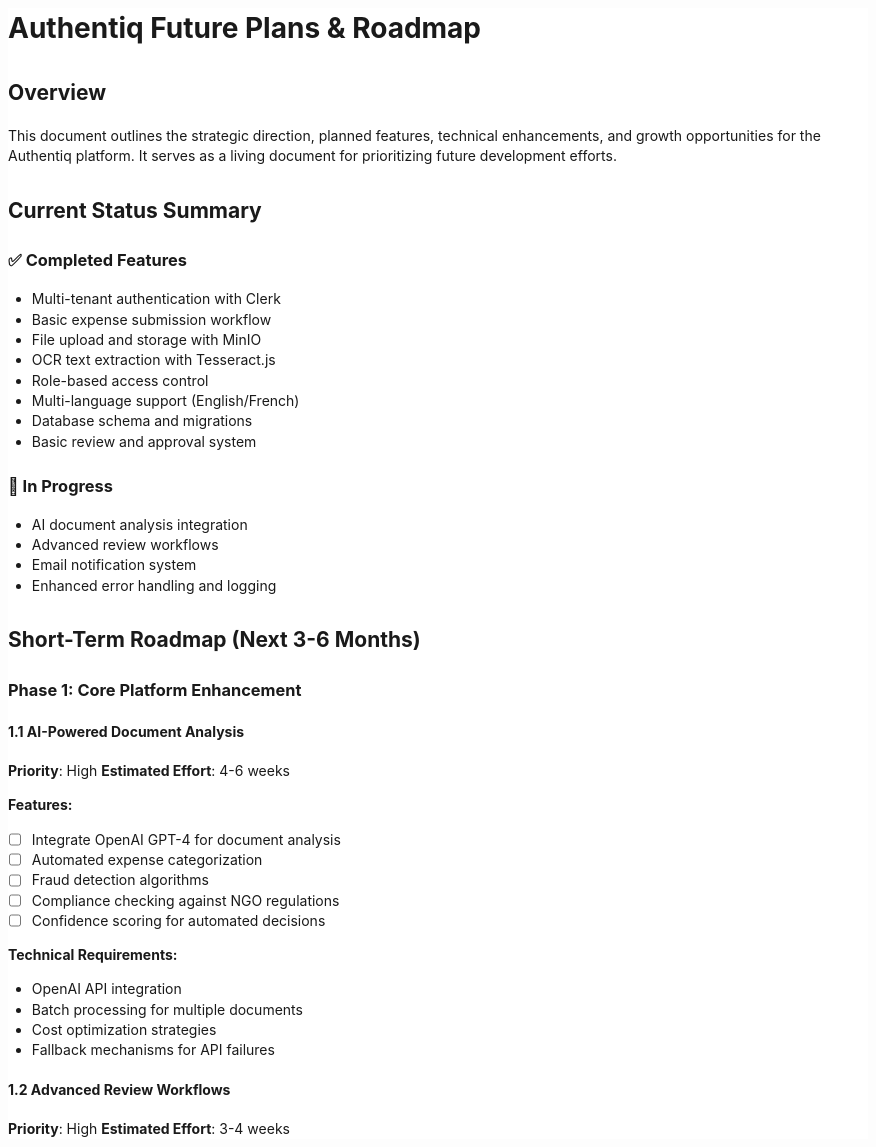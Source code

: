 # Authentiq Future Plans & Roadmap

## Overview

This document outlines the strategic direction, planned features, technical enhancements, and growth opportunities for the Authentiq platform. It serves as a living document for prioritizing future development efforts.

## Current Status Summary

### ✅ Completed Features
- Multi-tenant authentication with Clerk
- Basic expense submission workflow
- File upload and storage with MinIO
- OCR text extraction with Tesseract.js
- Role-based access control
- Multi-language support (English/French)
- Database schema and migrations
- Basic review and approval system

### 🔄 In Progress
- AI document analysis integration
- Advanced review workflows
- Email notification system
- Enhanced error handling and logging

## Short-Term Roadmap (Next 3-6 Months)

### Phase 1: Core Platform Enhancement

#### 1.1 AI-Powered Document Analysis
**Priority**: High
**Estimated Effort**: 4-6 weeks

**Features:**
- [ ] Integrate OpenAI GPT-4 for document analysis
- [ ] Automated expense categorization
- [ ] Fraud detection algorithms
- [ ] Compliance checking against NGO regulations
- [ ] Confidence scoring for automated decisions

**Technical Requirements:**
- OpenAI API integration
- Batch processing for multiple documents
- Cost optimization strategies
- Fallback mechanisms for API failures

#### 1.2 Advanced Review Workflows
**Priority**: High
**Estimated Effort**: 3-4 weeks
